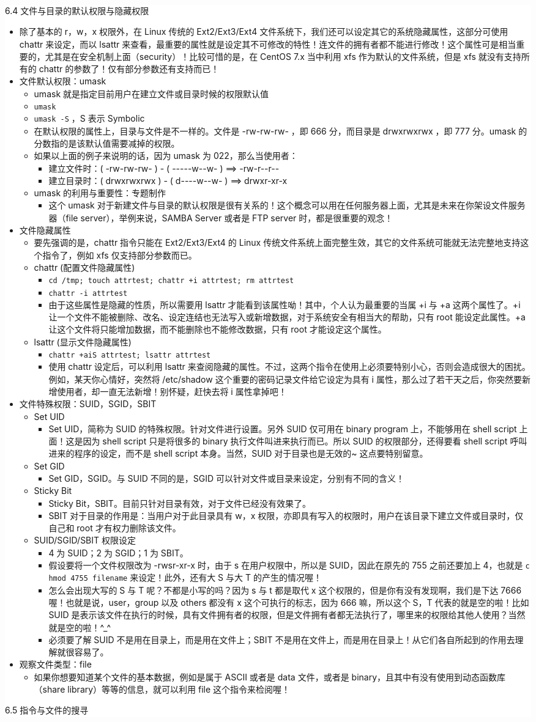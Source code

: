 

6.4 文件与目录的默认权限与隐藏权限

- 除了基本的 r，w，x 权限外，在 Linux 传统的 Ext2/Ext3/Ext4 文件系统下，我们还可以设定其它的系统隐藏属性，这部分可使用 chattr 来设定，而以 lsattr 来查看，最重要的属性就是设定其不可修改的特性！连文件的拥有者都不能进行修改！这个属性可是相当重要的，尤其是在安全机制上面（security）！比较可惜的是，在 CentOS 7.x 当中利用 xfs 作为默认的文件系统，但是 xfs 就没有支持所有的 chattr 的参数了！仅有部分参数还有支持而已！
- 文件默认权限：umask
  - umask 就是指定目前用户在建立文件或目录时候的权限默认值
  - `umask` 
  - `umask -S` ，S 表示 Symbolic
  - 在默认权限的属性上，目录与文件是不一样的。文件是 -rw-rw-rw- ，即 666 分，而目录是 drwxrwxrwx ，即 777 分。umask 的分数指的是该默认值需要减掉的权限。
  - 如果以上面的例子来说明的话，因为 umask 为 022，那么当使用者：
    - 建立文件时：( -rw-rw-rw- ) - ( -\--\--w-\-w- ) ==> -rw-r-\-r-\- 
    - 建立目录时：( drwxrwxrwx ) - ( d-\--\-w-\-w- ) ==> drwxr-xr-x
  - umask 的利用与重要性：专题制作
    - 这个 umask 对于新建文件与目录的默认权限是很有关系的！这个概念可以用在任何服务器上面，尤其是未来在你架设文件服务器（file server），举例来说，SAMBA Server 或者是 FTP server 时，都是很重要的观念！
- 文件隐藏属性
  - 要先强调的是，chattr 指令只能在 Ext2/Ext3/Ext4 的 Linux 传统文件系统上面完整生效，其它的文件系统可能就无法完整地支持这个指令了，例如 xfs 仅支持部分参数而已。
  - chattr (配置文件隐藏属性)
    - `cd /tmp; touch attrtest; chattr +i attrtest; rm attrtest` 
    - `chattr -i attrtest`
    - 由于这些属性是隐藏的性质，所以需要用 lsattr 才能看到该属性呦！其中，个人认为最重要的当属 +i 与 +a 这两个属性了。+i 让一个文件不能被删除、改名、设定连结也无法写入或新增数据，对于系统安全有相当大的帮助，只有 root 能设定此属性。+a 让这个文件将只能增加数据，而不能删除也不能修改数据，只有 root 才能设定这个属性。
  - lsattr (显示文件隐藏属性)
    - `chattr +aiS attrtest; lsattr attrtest` 
    - 使用 chattr 设定后，可以利用 lsattr 来查阅隐藏的属性。不过，这两个指令在使用上必须要特别小心，否则会造成很大的困扰。例如，某天你心情好，突然将 /etc/shadow 这个重要的密码记录文件给它设定为具有 i 属性，那么过了若干天之后，你突然要新增使用者，却一直无法新增！别怀疑，赶快去将 i 属性拿掉吧！
- 文件特殊权限：SUID，SGID，SBIT
  - Set UID
    - Set UID，简称为 SUID 的特殊权限。针对文件进行设置。另外 SUID 仅可用在 binary program 上，不能够用在 shell script 上面！这是因为 shell script 只是将很多的 binary 执行文件叫进来执行而已。所以 SUID 的权限部分，还得要看 shell script 呼叫进来的程序的设定，而不是 shell script 本身。当然，SUID 对于目录也是无效的~ 这点要特别留意。
  - Set GID
    - Set GID，SGID。与 SUID 不同的是，SGID 可以针对文件或目录来设定，分别有不同的含义！
  - Sticky Bit
    - Sticky Bit，SBIT。目前只针对目录有效，对于文件已经没有效果了。
    - SBIT 对于目录的作用是：当用户对于此目录具有 w，x 权限，亦即具有写入的权限时，用户在该目录下建立文件或目录时，仅自己和 root 才有权力删除该文件。
  - SUID/SGID/SBIT 权限设定
    - 4 为 SUID；2 为 SGID；1 为 SBIT。
    - 假设要将一个文件权限改为 -rwsr-xr-x 时，由于 s 在用户权限中，所以是 SUID，因此在原先的 755 之前还要加上 4，也就是 `chmod 4755 filename` 来设定！此外，还有大 S 与大 T 的产生的情况喔！
    - 怎么会出现大写的 S 与 T 呢？不都是小写的吗？因为 s 与 t 都是取代 x 这个权限的，但是你有没有发现啊，我们是下达 7666 喔！也就是说，user，group 以及 others 都没有 x 这个可执行的标志，因为 666 嘛，所以这个 S，T 代表的就是空的啦！比如 SUID 是表示该文件在执行的时候，具有文件拥有者的权限，但是文件拥有者都无法执行了，哪里来的权限给其他人使用？当然就是空的啦！^_^
    - 必须要了解 SUID 不是用在目录上，而是用在文件上；SBIT 不是用在文件上，而是用在目录上！从它们各自所起到的作用去理解就很容易了。
- 观察文件类型：file
  - 如果你想要知道某个文件的基本数据，例如是属于 ASCII 或者是 data 文件，或者是 binary，且其中有没有使用到动态函数库（share library）等等的信息，就可以利用 file 这个指令来检阅喔！



6.5 指令与文件的搜寻
